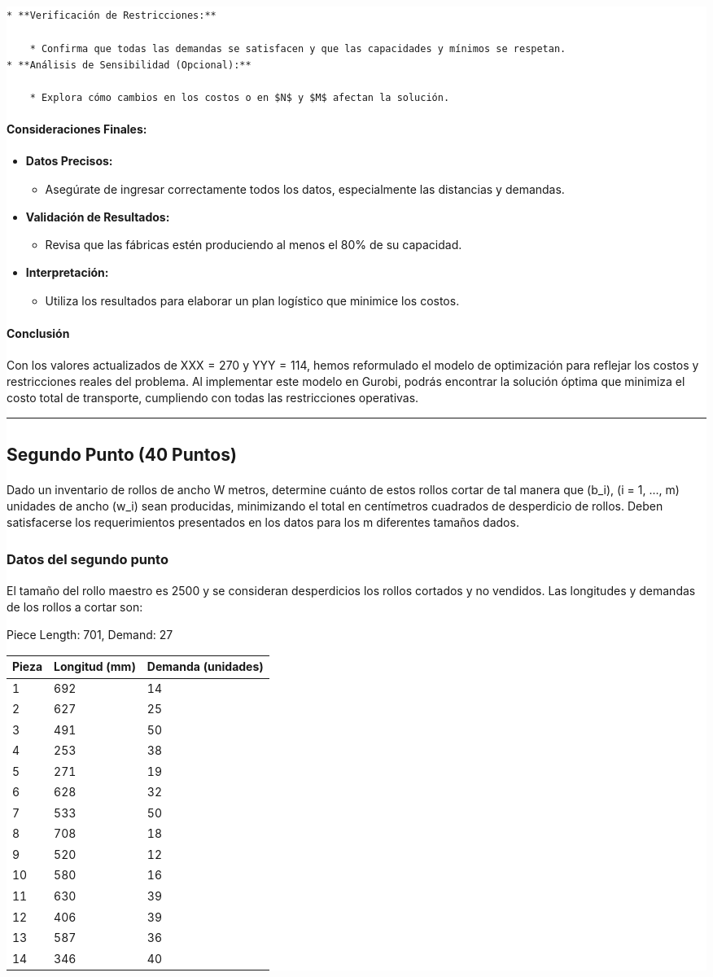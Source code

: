     * **Verificación de Restricciones:**
        
        * Confirma que todas las demandas se satisfacen y que las capacidades y mínimos se respetan.
    * **Análisis de Sensibilidad (Opcional):**
        
        * Explora cómo cambios en los costos o en $N$ y $M$ afectan la solución.

#### **Consideraciones Finales:**

* **Datos Precisos:**
    
    * Asegúrate de ingresar correctamente todos los datos, especialmente las distancias y demandas.
* **Validación de Resultados:**
    
    * Revisa que las fábricas estén produciendo al menos el 80% de su capacidad.
* **Interpretación:**
    
    * Utiliza los resultados para elaborar un plan logístico que minimice los costos.

#### **Conclusión**

Con los valores actualizados de $\text{XXX} = 270$ y $\text{YYY} = 114$, hemos reformulado el modelo de optimización para reflejar los costos y restricciones reales del problema. Al implementar este modelo en Gurobi, podrás encontrar la solución óptima que minimiza el costo total de transporte, cumpliendo con todas las restricciones operativas.

---

## Segundo Punto (40 Puntos)

Dado un inventario de rollos de ancho W metros, determine cuánto de estos rollos cortar de tal manera que \(b_i\), \(i = 1, ..., m\) unidades de ancho \(w_i\) sean producidas, minimizando el total en centímetros cuadrados de desperdicio de rollos. Deben satisfacerse los requerimientos presentados en los datos para los m diferentes tamaños dados.

### Datos del segundo punto
El tamaño del rollo maestro es 2500 y se consideran desperdicios los rollos cortados y no vendidos. Las longitudes y demandas de los rollos a cortar son:

Piece Length: 701, Demand: 27

| Pieza | Longitud (mm) | Demanda (unidades) |
| ----- | ------------- | ------------------ |
| 1     | 692           | 14                 |
| 2     | 627           | 25                 |
| 3     | 491           | 50                 |
| 4     | 253           | 38                 |
| 5     | 271           | 19                 |
| 6     | 628           | 32                 |
| 7     | 533           | 50                 |
| 8     | 708           | 18                 |
| 9     | 520           | 12                 |
| 10    | 580           | 16                 |
| 11    | 630           | 39                 |
| 12    | 406           | 39                 |
| 13    | 587           | 36                 |
| 14    | 346           | 40                 |